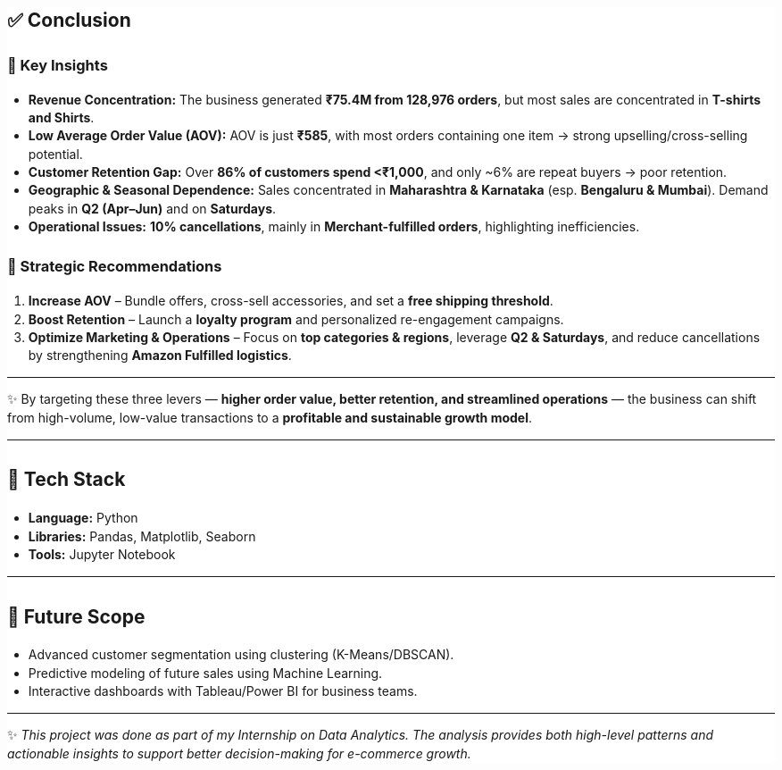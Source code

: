 
## ✅ Conclusion

### 🔑 Key Insights
* **Revenue Concentration:** The business generated **₹75.4M from 128,976 orders**, but most sales are concentrated in **T-shirts and Shirts**.  
* **Low Average Order Value (AOV):** AOV is just **₹585**, with most orders containing one item → strong upselling/cross-selling potential.  
* **Customer Retention Gap:** Over **86% of customers spend <₹1,000**, and only ~6% are repeat buyers → poor retention.  
* **Geographic & Seasonal Dependence:** Sales concentrated in **Maharashtra & Karnataka** (esp. **Bengaluru & Mumbai**). Demand peaks in **Q2 (Apr–Jun)** and on **Saturdays**.  
* **Operational Issues:** **10% cancellations**, mainly in **Merchant-fulfilled orders**, highlighting inefficiencies.  

### 📌 Strategic Recommendations
1. **Increase AOV** – Bundle offers, cross-sell accessories, and set a **free shipping threshold**.  
2. **Boost Retention** – Launch a **loyalty program** and personalized re-engagement campaigns.  
3. **Optimize Marketing & Operations** – Focus on **top categories & regions**, leverage **Q2 & Saturdays**, and reduce cancellations by strengthening **Amazon Fulfilled logistics**.  

---

✨ By targeting these three levers — **higher order value, better retention, and streamlined operations** — the business can shift from high-volume, low-value transactions to a **profitable and sustainable growth model**.  

---

## 📌 Tech Stack
* **Language:** Python  
* **Libraries:** Pandas, Matplotlib, Seaborn  
* **Tools:** Jupyter Notebook  

---

## 🚀 Future Scope
* Advanced customer segmentation using clustering (K-Means/DBSCAN).  
* Predictive modeling of future sales using Machine Learning.  
* Interactive dashboards with Tableau/Power BI for business teams.  

---

✨ *This project was done as part of my Internship on Data Analytics. The analysis provides both high-level patterns and actionable insights to support better decision-making for e-commerce growth.*  
